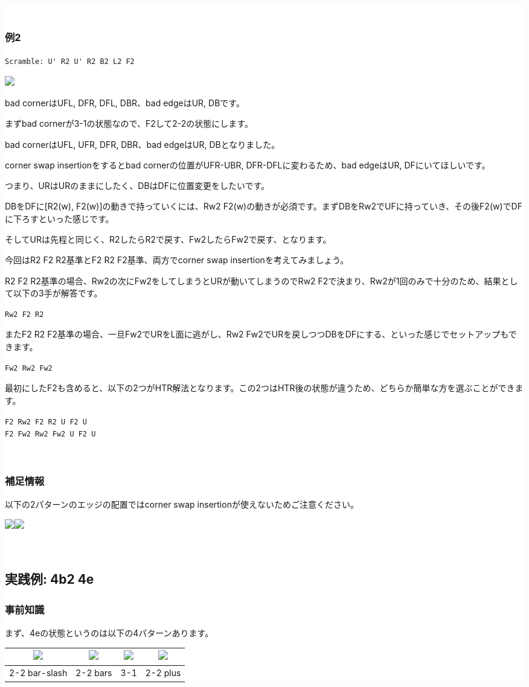 &nbsp;

### 例2

`Scramble: U' R2 U' R2 B2 L2 F2`

<img src="/images/2025/02/4_2.png" width="80" />

bad cornerはUFL, DFR, DFL, DBR、bad edgeはUR, DBです。

まずbad cornerが3-1の状態なので、F2して2-2の状態にします。

bad cornerはUFL, UFR, DFR, DBR、bad edgeはUR, DBとなりました。

corner swap insertionをするとbad cornerの位置がUFR-UBR, DFR-DFLに変わるため、bad edgeはUR, DFにいてほしいです。

つまり、URはURのままにしたく、DBはDFに位置変更をしたいです。

DBをDFに[R2(w), F2(w)]の動きで持っていくには、Rw2 F2(w)の動きが必須です。まずDBをRw2でUFに持っていき、その後F2(w)でDFに下ろすといった感じです。

そしてURは先程と同じく、R2したらR2で戻す、Fw2したらFw2で戻す、となります。

今回はR2 F2 R2基準とF2 R2 F2基準、両方でcorner swap insertionを考えてみましょう。

R2 F2 R2基準の場合、Rw2の次にFw2をしてしまうとURが動いてしまうのでRw2 F2で決まり、Rw2が1回のみで十分のため、結果として以下の3手が解答です。

```
Rw2 F2 R2
```

またF2 R2 F2基準の場合、一旦Fw2でURをL面に逃がし、Rw2 Fw2でURを戻しつつDBをDFにする、といった感じでセットアップもできます。

```
Fw2 Rw2 Fw2
```

最初にしたF2も含めると、以下の2つがHTR解法となります。この2つはHTR後の状態が違うため、どちらか簡単な方を選ぶことができます。

```
F2 Rw2 F2 R2 U F2 U
F2 Fw2 Rw2 Fw2 U F2 U
```

&nbsp;

### 補足情報

以下の2パターンのエッジの配置ではcorner swap insertionが使えないためご注意ください。

<img src="/images/2025/02/4_3_1.png" width="80" /><img src="/images/2025/02/4_3_2.png" width="80" />

&nbsp;

## 実践例: 4b2 4e

### 事前知識

まず、4eの状態というのは以下の4パターンあります。

|<img src="/images/2025/02/5_1_1.png" width="80" />|<img src="/images/2025/02/5_1_2.png" width="80" />|<img src="/images/2025/02/5_1_3.png" width="80" />|<img src="/images/2025/02/5_1_4.png" width="80" />|
|--|--|--|--|
|2-2 bar-slash|2-2 bars|3-1|2-2 plus|
